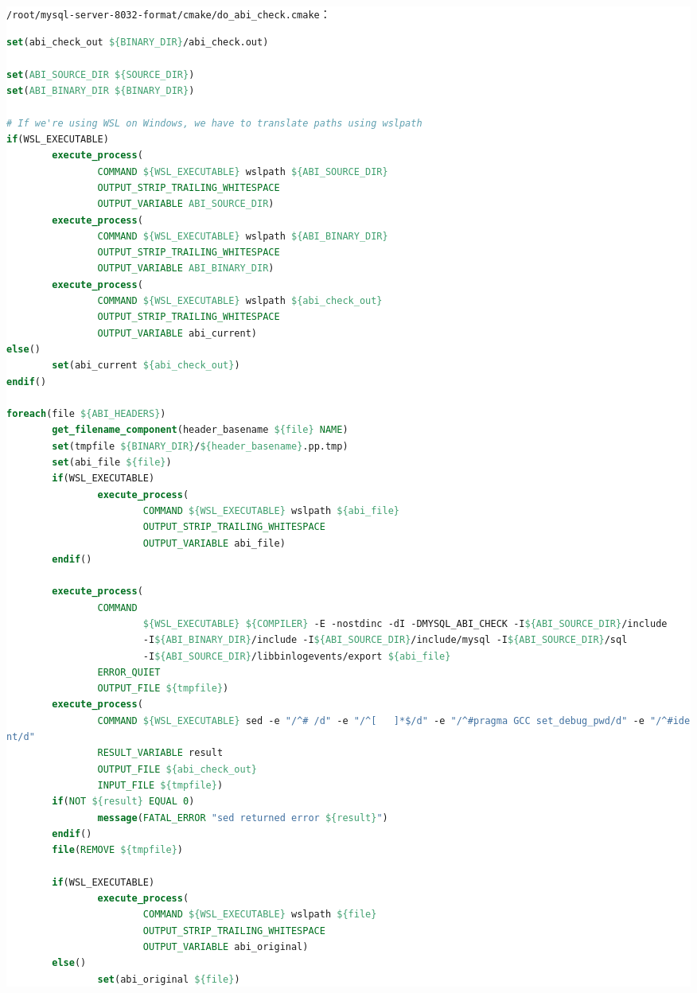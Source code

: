 

`/root/mysql-server-8032-format/cmake/do_abi_check.cmake`：
```cmake
set(abi_check_out ${BINARY_DIR}/abi_check.out)

set(ABI_SOURCE_DIR ${SOURCE_DIR})
set(ABI_BINARY_DIR ${BINARY_DIR})

# If we're using WSL on Windows, we have to translate paths using wslpath
if(WSL_EXECUTABLE)
        execute_process(
                COMMAND ${WSL_EXECUTABLE} wslpath ${ABI_SOURCE_DIR}
                OUTPUT_STRIP_TRAILING_WHITESPACE
                OUTPUT_VARIABLE ABI_SOURCE_DIR)
        execute_process(
                COMMAND ${WSL_EXECUTABLE} wslpath ${ABI_BINARY_DIR}
                OUTPUT_STRIP_TRAILING_WHITESPACE
                OUTPUT_VARIABLE ABI_BINARY_DIR)
        execute_process(
                COMMAND ${WSL_EXECUTABLE} wslpath ${abi_check_out}
                OUTPUT_STRIP_TRAILING_WHITESPACE
                OUTPUT_VARIABLE abi_current)
else()
        set(abi_current ${abi_check_out})
endif()

foreach(file ${ABI_HEADERS})
        get_filename_component(header_basename ${file} NAME)
        set(tmpfile ${BINARY_DIR}/${header_basename}.pp.tmp)
        set(abi_file ${file})
        if(WSL_EXECUTABLE)
                execute_process(
                        COMMAND ${WSL_EXECUTABLE} wslpath ${abi_file}
                        OUTPUT_STRIP_TRAILING_WHITESPACE
                        OUTPUT_VARIABLE abi_file)
        endif()

        execute_process(
                COMMAND
                        ${WSL_EXECUTABLE} ${COMPILER} -E -nostdinc -dI -DMYSQL_ABI_CHECK -I${ABI_SOURCE_DIR}/include
                        -I${ABI_BINARY_DIR}/include -I${ABI_SOURCE_DIR}/include/mysql -I${ABI_SOURCE_DIR}/sql
                        -I${ABI_SOURCE_DIR}/libbinlogevents/export ${abi_file}
                ERROR_QUIET
                OUTPUT_FILE ${tmpfile})
        execute_process(
                COMMAND ${WSL_EXECUTABLE} sed -e "/^# /d" -e "/^[	]*$/d" -e "/^#pragma GCC set_debug_pwd/d" -e "/^#ident/d"
                RESULT_VARIABLE result
                OUTPUT_FILE ${abi_check_out}
                INPUT_FILE ${tmpfile})
        if(NOT ${result} EQUAL 0)
                message(FATAL_ERROR "sed returned error ${result}")
        endif()
        file(REMOVE ${tmpfile})

        if(WSL_EXECUTABLE)
                execute_process(
                        COMMAND ${WSL_EXECUTABLE} wslpath ${file}
                        OUTPUT_STRIP_TRAILING_WHITESPACE
                        OUTPUT_VARIABLE abi_original)
        else()
                set(abi_original ${file})
```
